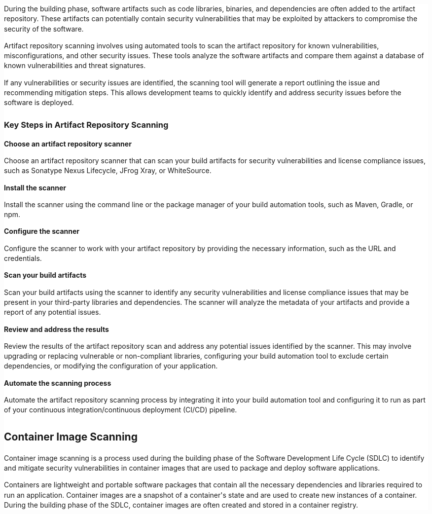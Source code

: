 During the building phase, software artifacts such as code libraries, binaries, and dependencies are often added to the artifact repository. These artifacts can potentially contain security vulnerabilities that may be exploited by attackers to compromise the security of the software.

Artifact repository scanning involves using automated tools to scan the artifact repository for known vulnerabilities, misconfigurations, and other security issues. These tools analyze the software artifacts and compare them against a database of known vulnerabilities and threat signatures.

If any vulnerabilities or security issues are identified, the scanning tool will generate a report outlining the issue and recommending mitigation steps. This allows development teams to quickly identify and address security issues before the software is deployed.

### **Key Steps in Artifact Repository Scanning**

**Choose an artifact repository scanner**

Choose an artifact repository scanner that can scan your build artifacts for security vulnerabilities and license compliance issues, such as Sonatype Nexus Lifecycle, JFrog Xray, or WhiteSource.

**Install the scanner**

Install the scanner using the command line or the package manager of your build automation tools, such as Maven, Gradle, or npm.

**Configure the scanner**

Configure the scanner to work with your artifact repository by providing the necessary information, such as the URL and credentials.

**Scan your build artifacts**

Scan your build artifacts using the scanner to identify any security vulnerabilities and license compliance issues that may be present in your third-party libraries and dependencies. The scanner will analyze the metadata of your artifacts and provide a report of any potential issues.

**Review and address the results**

Review the results of the artifact repository scan and address any potential issues identified by the scanner. This may involve upgrading or replacing vulnerable or non-compliant libraries, configuring your build automation tool to exclude certain dependencies, or modifying the configuration of your application.

**Automate the scanning process**

Automate the artifact repository scanning process by integrating it into your build automation tool and configuring it to run as part of your continuous integration/continuous deployment (CI/CD) pipeline.

## **Container Image Scanning**

Container image scanning is a process used during the building phase of the Software Development Life Cycle (SDLC) to identify and mitigate security vulnerabilities in container images that are used to package and deploy software applications.

Containers are lightweight and portable software packages that contain all the necessary dependencies and libraries required to run an application. Container images are a snapshot of a container's state and are used to create new instances of a container. During the building phase of the SDLC, container images are often created and stored in a container registry.
